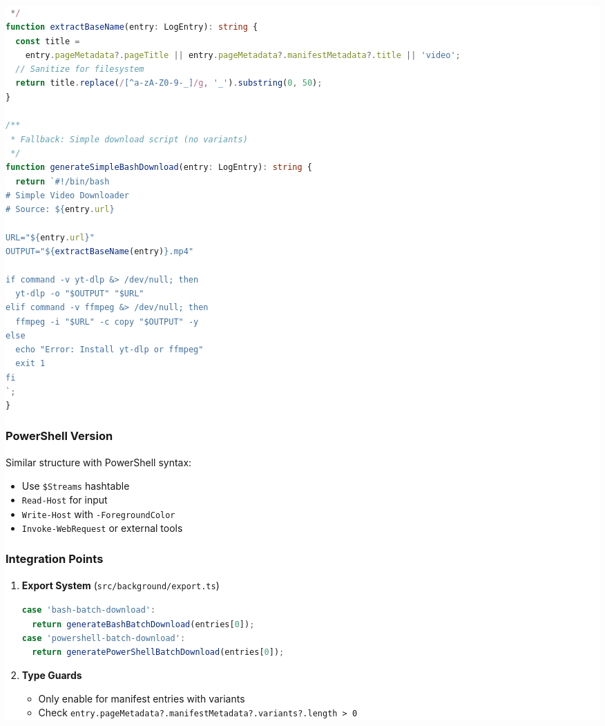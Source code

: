 ```typescript
 */
function extractBaseName(entry: LogEntry): string {
  const title =
    entry.pageMetadata?.pageTitle || entry.pageMetadata?.manifestMetadata?.title || 'video';
  // Sanitize for filesystem
  return title.replace(/[^a-zA-Z0-9-_]/g, '_').substring(0, 50);
}

/**
 * Fallback: Simple download script (no variants)
 */
function generateSimpleBashDownload(entry: LogEntry): string {
  return `#!/bin/bash
# Simple Video Downloader
# Source: ${entry.url}

URL="${entry.url}"
OUTPUT="${extractBaseName(entry)}.mp4"

if command -v yt-dlp &> /dev/null; then
  yt-dlp -o "$OUTPUT" "$URL"
elif command -v ffmpeg &> /dev/null; then
  ffmpeg -i "$URL" -c copy "$OUTPUT" -y
else
  echo "Error: Install yt-dlp or ffmpeg"
  exit 1
fi
`;
}
```

### PowerShell Version

Similar structure with PowerShell syntax:

- Use `$Streams` hashtable
- `Read-Host` for input
- `Write-Host` with `-ForegroundColor`
- `Invoke-WebRequest` or external tools

### Integration Points

1. **Export System** (`src/background/export.ts`)

   ```typescript
   case 'bash-batch-download':
     return generateBashBatchDownload(entries[0]);
   case 'powershell-batch-download':
     return generatePowerShellBatchDownload(entries[0]);
   ```

2. **Type Guards**
   - Only enable for manifest entries with variants
   - Check `entry.pageMetadata?.manifestMetadata?.variants?.length > 0`
